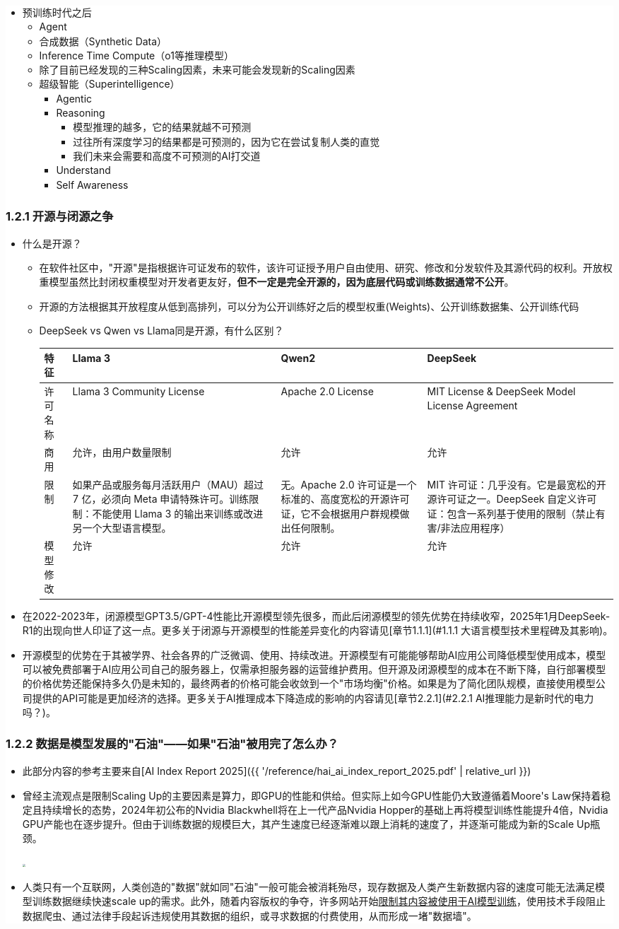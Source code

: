 - 预训练时代之后
  - Agent
  - 合成数据（Synthetic Data）
  - Inference Time Compute（o1等推理模型）
  - 除了目前已经发现的三种Scaling因素，未来可能会发现新的Scaling因素
  - 超级智能（Superintelligence）
    - Agentic
    - Reasoning
      - 模型推理的越多，它的结果就越不可预测
      - 过往所有深度学习的结果都是可预测的，因为它在尝试复制人类的直觉
      - 我们未来会需要和高度不可预测的AI打交道
    - Understand
    - Self Awareness

### 1.2.1 开源与闭源之争

- 什么是开源？
  - 在软件社区中，"开源"是指根据许可证发布的软件，该许可证授予用户自由使用、研究、修改和分发软件及其源代码的权利。开放权重模型虽然比封闭权重模型对开发者更友好，**但不一定是完全开源的，因为底层代码或训练数据通常不公开**。

  - 开源的方法根据其开放程度从低到高排列，可以分为公开训练好之后的模型权重(Weights)、公开训练数据集、公开训练代码

  - DeepSeek vs Qwen vs Llama同是开源，有什么区别？

    | 特征     | Llama 3                                                      | Qwen2                                                        | DeepSeek                                                     |
    | -------- | ------------------------------------------------------------ | ------------------------------------------------------------ | ------------------------------------------------------------ |
    | 许可名称 | Llama 3 Community License                                    | Apache 2.0 License                                           | MIT License & DeepSeek Model License Agreement               |
    | 商用     | 允许，由用户数量限制                                         | 允许                                                         | 允许                                                         |
    | 限制     | 如果产品或服务每月活跃用户（MAU）超过 7 亿，必须向 Meta 申请特殊许可。训练限制：不能使用 Llama 3 的输出来训练或改进另一个大型语言模型。 | 无。Apache 2.0 许可证是一个标准的、高度宽松的开源许可证，它不会根据用户群规模做出任何限制。 | MIT 许可证：几乎没有。它是最宽松的开源许可证之一。DeepSeek 自定义许可证：包含一系列基于使用的限制（禁止有害/非法应用程序） |
    | 模型修改 | 允许                                                         | 允许                                                         | 允许                                                         |

- 在2022-2023年，闭源模型GPT3.5/GPT-4性能比开源模型领先很多，而此后闭源模型的领先优势在持续收窄，2025年1月DeepSeek-R1的出现向世人印证了这一点。更多关于闭源与开源模型的性能差异变化的内容请见[章节1.1.1](#1.1.1 大语言模型技术里程碑及其影响)。

- 开源模型的优势在于其被学界、社会各界的广泛微调、使用、持续改进。开源模型有可能能够帮助AI应用公司降低模型使用成本，模型可以被免费部署于AI应用公司自己的服务器上，仅需承担服务器的运营维护费用。但开源及闭源模型的成本在不断下降，自行部署模型的价格优势还能保持多久仍是未知的，最终两者的价格可能会收敛到一个"市场均衡"价格。如果是为了简化团队规模，直接使用模型公司提供的API可能是更加经济的选择。更多关于AI推理成本下降造成的影响的内容请见[章节2.2.1](#2.2.1 AI推理能力是新时代的电力吗？)。


### 1.2.2 数据是模型发展的"石油"——如果"石油"被用完了怎么办？

- 此部分内容的参考主要来自[AI Index Report 2025]({{ '/reference/hai_ai_index_report_2025.pdf' | relative_url }})

- 曾经主流观点是限制Scaling Up的主要因素是算力，即GPU的性能和供给。但实际上如今GPU性能仍大致遵循着Moore's Law保持着稳定且持续增长的态势，2024年初公布的Nvidia Blackwhell将在上一代产品Nvidia Hopper的基础上再将模型训练性能提升4倍，Nvidia GPU产能也在逐步提升。但由于训练数据的规模巨大，其产生速度已经逐渐难以跟上消耗的速度了，并逐渐可能成为新的Scale Up瓶颈。

  <img src="{{ '/image/1_2_2/moores_law.png' | relative_url }}" style="zoom: 25%;" />

- 人类只有一个互联网，人类创造的"数据"就如同"石油"一般可能会被消耗殆尽，现存数据及人类产生新数据内容的速度可能无法满足模型训练数据继续快速scale up的需求。此外，随着内容版权的争夺，许多网站开始[限制其内容被使用于AI模型训练](https://www.nytimes.com/2024/07/19/technology/ai-data-restrictions.html)，使用技术手段阻止数据爬虫、通过法律手段起诉违规使用其数据的组织，或寻求数据的付费使用，从而形成一堵"数据墙"。
